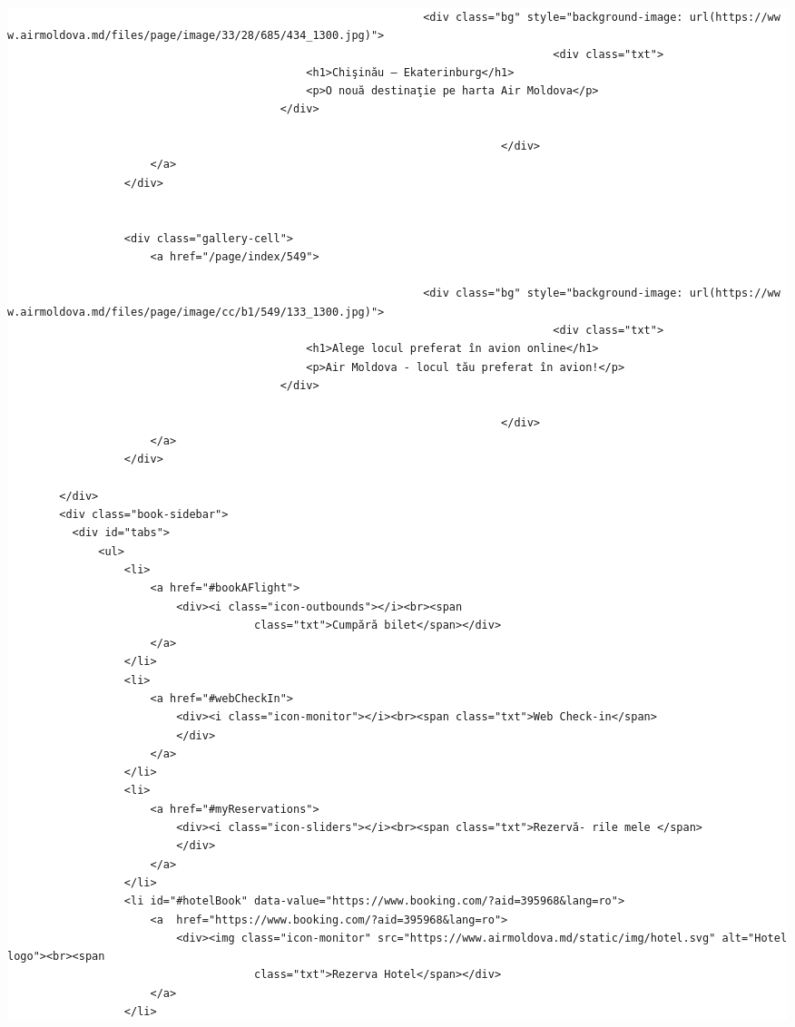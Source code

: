                                                                     <div class="bg" style="background-image: url(https://www.airmoldova.md/files/page/image/33/28/685/434_1300.jpg)">
                                                                                        <div class="txt">
                                                  <h1>Chişinău – Ekaterinburg</h1>
                                                  <p>O nouă destinaţie pe harta Air Moldova</p>
                                              </div>
                                          
                                                                                </div>
                          </a>
                      </div>
                                  

                      <div class="gallery-cell">
                          <a href="/page/index/549">

                                                                    <div class="bg" style="background-image: url(https://www.airmoldova.md/files/page/image/cc/b1/549/133_1300.jpg)">
                                                                                        <div class="txt">
                                                  <h1>Alege locul preferat în avion online</h1>
                                                  <p>Air Moldova - locul tău preferat în avion!</p>
                                              </div>
                                          
                                                                                </div>
                          </a>
                      </div>
                              
            </div>
            <div class="book-sidebar">
              <div id="tabs">
                  <ul>
                      <li>
                          <a href="#bookAFlight">
                              <div><i class="icon-outbounds"></i><br><span
                                          class="txt">Cumpără bilet</span></div>
                          </a>
                      </li>
                      <li>
                          <a href="#webCheckIn">
                              <div><i class="icon-monitor"></i><br><span class="txt">Web Check-in</span>
                              </div>
                          </a>
                      </li>
                      <li>
                          <a href="#myReservations">
                              <div><i class="icon-sliders"></i><br><span class="txt">Rezervă- rile mele </span>
                              </div>
                          </a>
                      </li>
                      <li id="#hotelBook" data-value="https://www.booking.com/?aid=395968&lang=ro">
                          <a  href="https://www.booking.com/?aid=395968&lang=ro">
                              <div><img class="icon-monitor" src="https://www.airmoldova.md/static/img/hotel.svg" alt="Hotel logo"><br><span
                                          class="txt">Rezerva Hotel</span></div>
                          </a>
                      </li>
